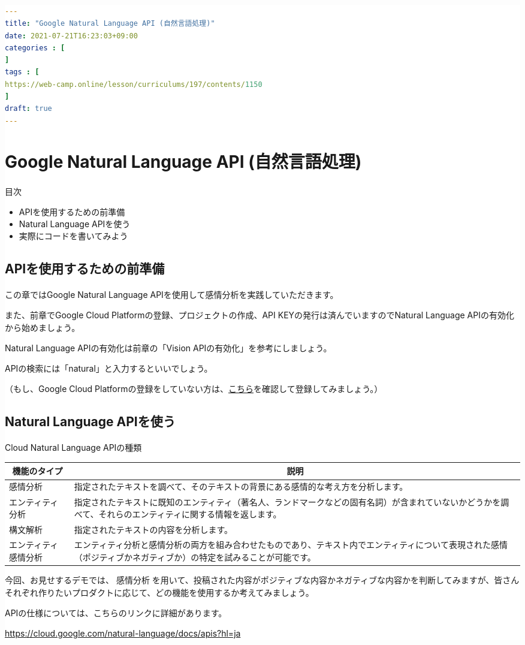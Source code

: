 ```yaml
---
title: "Google Natural Language API (自然言語処理)"
date: 2021-07-21T16:23:03+09:00
categories : [
]
tags : [
https://web-camp.online/lesson/curriculums/197/contents/1150
]
draft: true
---
```


# Google Natural Language API (自然言語処理)

目次

- APIを使用するための前準備
- Natural Language APIを使う
- 実際にコードを書いてみよう

## APIを使用するための前準備

この章ではGoogle Natural Language APIを使用して感情分析を実践していただきます。

また、前章でGoogle Cloud Platformの登録、プロジェクトの作成、API KEYの発行は済んでいますのでNatural Language APIの有効化から始めましょう。

Natural Language APIの有効化は前章の「Vision APIの有効化」を参考にしましょう。

APIの検索には「natural」と入力するといいでしょう。

（もし、Google Cloud Platformの登録をしていない方は、[こちら](https://web-camp.online/lesson/curriculums/197/contents/1149#gcp-create)を確認して登録してみましょう。）

## Natural Language APIを使う

Cloud Natural Language APIの種類

| 機能のタイプ         | 説明                                                         |
| -------------------- | ------------------------------------------------------------ |
| 感情分析             | 指定されたテキストを調べて、そのテキストの背景にある感情的な考え方を分析します。 |
| エンティティ分析     | 指定されたテキストに既知のエンティティ（著名人、ランドマークなどの固有名詞）が含まれていないかどうかを調べて、それらのエンティティに関する情報を返します。 |
| 構文解析             | 指定されたテキストの内容を分析します。                       |
| エンティティ感情分析 | エンティティ分析と感情分析の両方を組み合わせたものであり、テキスト内でエンティティについて表現された感情（ポジティブかネガティブか）の特定を試みることが可能です。 |

今回、お見せするデモでは、 感情分析 を用いて、投稿された内容がポジティブな内容かネガティブな内容かを判断してみますが、皆さんそれぞれ作りたいプロダクトに応じて、どの機能を使用するか考えてみましょう。

APIの仕様については、こちらのリンクに詳細があります。

https://cloud.google.com/natural-language/docs/apis?hl=ja
